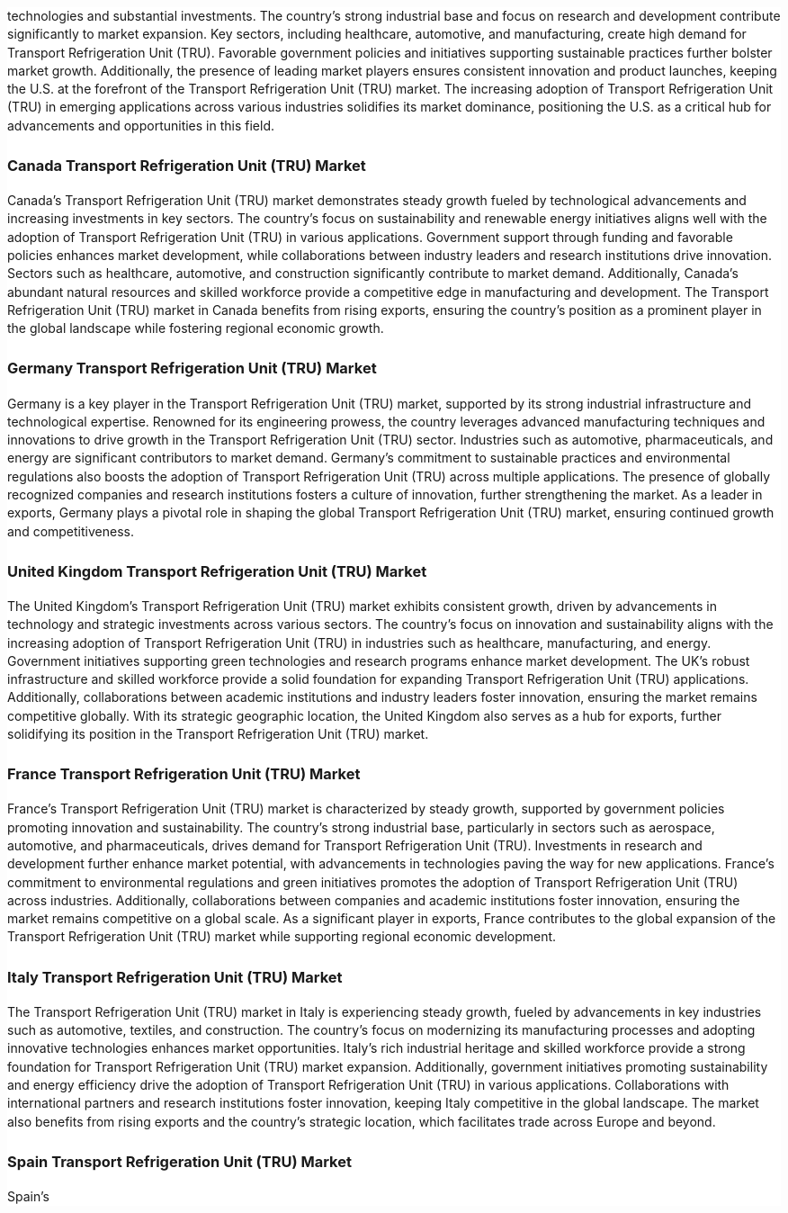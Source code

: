 technologies and substantial investments. The country&rsquo;s strong industrial base and focus on research and development contribute significantly to market expansion. Key sectors, including healthcare, automotive, and manufacturing, create high demand for Transport Refrigeration Unit (TRU). Favorable government policies and initiatives supporting sustainable practices further bolster market growth. Additionally, the presence of leading market players ensures consistent innovation and product launches, keeping the U.S. at the forefront of the Transport Refrigeration Unit (TRU) market. The increasing adoption of Transport Refrigeration Unit (TRU) in emerging applications across various industries solidifies its market dominance, positioning the U.S. as a critical hub for advancements and opportunities in this field.</p><h3>Canada Transport Refrigeration Unit (TRU) Market</h3><p>Canada&rsquo;s Transport Refrigeration Unit (TRU) market demonstrates steady growth fueled by technological advancements and increasing investments in key sectors. The country&rsquo;s focus on sustainability and renewable energy initiatives aligns well with the adoption of Transport Refrigeration Unit (TRU) in various applications. Government support through funding and favorable policies enhances market development, while collaborations between industry leaders and research institutions drive innovation. Sectors such as healthcare, automotive, and construction significantly contribute to market demand. Additionally, Canada&rsquo;s abundant natural resources and skilled workforce provide a competitive edge in manufacturing and development. The Transport Refrigeration Unit (TRU) market in Canada benefits from rising exports, ensuring the country&rsquo;s position as a prominent player in the global landscape while fostering regional economic growth.</p><h3>Germany Transport Refrigeration Unit (TRU) Market</h3><p>Germany is a key player in the Transport Refrigeration Unit (TRU) market, supported by its strong industrial infrastructure and technological expertise. Renowned for its engineering prowess, the country leverages advanced manufacturing techniques and innovations to drive growth in the Transport Refrigeration Unit (TRU) sector. Industries such as automotive, pharmaceuticals, and energy are significant contributors to market demand. Germany&rsquo;s commitment to sustainable practices and environmental regulations also boosts the adoption of Transport Refrigeration Unit (TRU) across multiple applications. The presence of globally recognized companies and research institutions fosters a culture of innovation, further strengthening the market. As a leader in exports, Germany plays a pivotal role in shaping the global Transport Refrigeration Unit (TRU) market, ensuring continued growth and competitiveness.</p><h3>United Kingdom Transport Refrigeration Unit (TRU) Market</h3><p>The United Kingdom&rsquo;s Transport Refrigeration Unit (TRU) market exhibits consistent growth, driven by advancements in technology and strategic investments across various sectors. The country&rsquo;s focus on innovation and sustainability aligns with the increasing adoption of Transport Refrigeration Unit (TRU) in industries such as healthcare, manufacturing, and energy. Government initiatives supporting green technologies and research programs enhance market development. The UK&rsquo;s robust infrastructure and skilled workforce provide a solid foundation for expanding Transport Refrigeration Unit (TRU) applications. Additionally, collaborations between academic institutions and industry leaders foster innovation, ensuring the market remains competitive globally. With its strategic geographic location, the United Kingdom also serves as a hub for exports, further solidifying its position in the Transport Refrigeration Unit (TRU) market.</p><h3>France Transport Refrigeration Unit (TRU) Market</h3><p>France&rsquo;s Transport Refrigeration Unit (TRU) market is characterized by steady growth, supported by government policies promoting innovation and sustainability. The country&rsquo;s strong industrial base, particularly in sectors such as aerospace, automotive, and pharmaceuticals, drives demand for Transport Refrigeration Unit (TRU). Investments in research and development further enhance market potential, with advancements in technologies paving the way for new applications. France&rsquo;s commitment to environmental regulations and green initiatives promotes the adoption of Transport Refrigeration Unit (TRU) across industries. Additionally, collaborations between companies and academic institutions foster innovation, ensuring the market remains competitive on a global scale. As a significant player in exports, France contributes to the global expansion of the Transport Refrigeration Unit (TRU) market while supporting regional economic development.</p><h3>Italy Transport Refrigeration Unit (TRU) Market</h3><p>The Transport Refrigeration Unit (TRU) market in Italy is experiencing steady growth, fueled by advancements in key industries such as automotive, textiles, and construction. The country&rsquo;s focus on modernizing its manufacturing processes and adopting innovative technologies enhances market opportunities. Italy&rsquo;s rich industrial heritage and skilled workforce provide a strong foundation for Transport Refrigeration Unit (TRU) market expansion. Additionally, government initiatives promoting sustainability and energy efficiency drive the adoption of Transport Refrigeration Unit (TRU) in various applications. Collaborations with international partners and research institutions foster innovation, keeping Italy competitive in the global landscape. The market also benefits from rising exports and the country&rsquo;s strategic location, which facilitates trade across Europe and beyond.</p><h3>Spain Transport Refrigeration Unit (TRU) Market</h3><p>Spain&rsquo;s